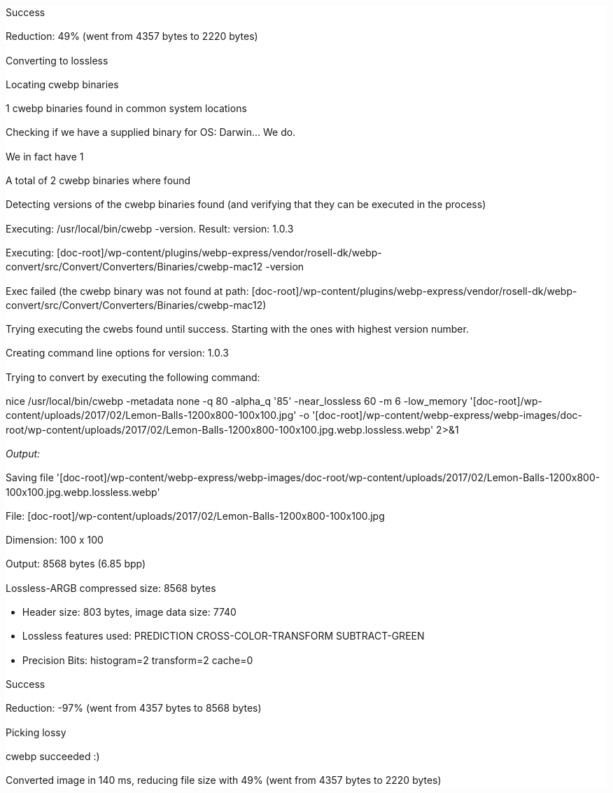 Success

Reduction: 49% (went from 4357 bytes to 2220 bytes)


Converting to lossless

Locating cwebp binaries

1 cwebp binaries found in common system locations

Checking if we have a supplied binary for OS: Darwin... We do.

We in fact have 1

A total of 2 cwebp binaries where found

Detecting versions of the cwebp binaries found (and verifying that they can be executed in the process)

Executing: /usr/local/bin/cwebp -version. Result: version: 1.0.3

Executing: [doc-root]/wp-content/plugins/webp-express/vendor/rosell-dk/webp-convert/src/Convert/Converters/Binaries/cwebp-mac12 -version

Exec failed (the cwebp binary was not found at path: [doc-root]/wp-content/plugins/webp-express/vendor/rosell-dk/webp-convert/src/Convert/Converters/Binaries/cwebp-mac12)

Trying executing the cwebs found until success. Starting with the ones with highest version number.

Creating command line options for version: 1.0.3

Trying to convert by executing the following command:

nice /usr/local/bin/cwebp -metadata none -q 80 -alpha_q '85' -near_lossless 60 -m 6 -low_memory '[doc-root]/wp-content/uploads/2017/02/Lemon-Balls-1200x800-100x100.jpg' -o '[doc-root]/wp-content/webp-express/webp-images/doc-root/wp-content/uploads/2017/02/Lemon-Balls-1200x800-100x100.jpg.webp.lossless.webp' 2>&1


*Output:* 

Saving file '[doc-root]/wp-content/webp-express/webp-images/doc-root/wp-content/uploads/2017/02/Lemon-Balls-1200x800-100x100.jpg.webp.lossless.webp'

File:      [doc-root]/wp-content/uploads/2017/02/Lemon-Balls-1200x800-100x100.jpg

Dimension: 100 x 100

Output:    8568 bytes (6.85 bpp)

Lossless-ARGB compressed size: 8568 bytes

  * Header size: 803 bytes, image data size: 7740

  * Lossless features used: PREDICTION CROSS-COLOR-TRANSFORM SUBTRACT-GREEN

  * Precision Bits: histogram=2 transform=2 cache=0


Success

Reduction: -97% (went from 4357 bytes to 8568 bytes)


Picking lossy

cwebp succeeded :)


Converted image in 140 ms, reducing file size with 49% (went from 4357 bytes to 2220 bytes)

